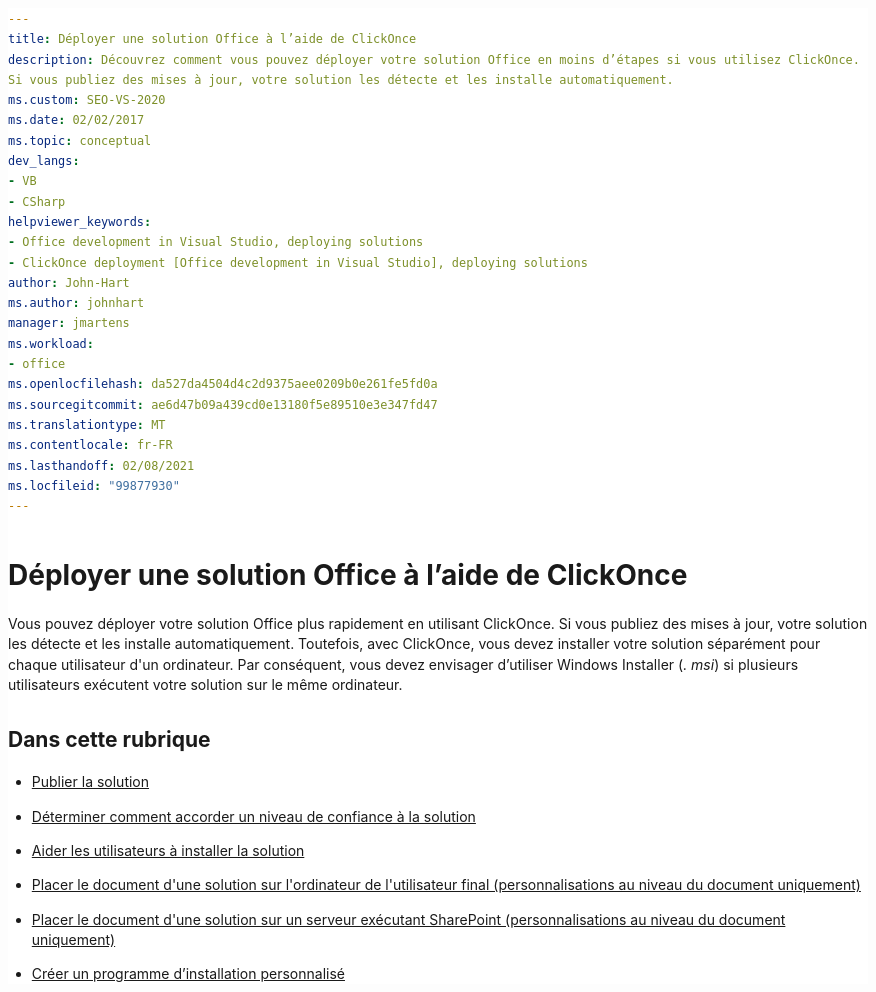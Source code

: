 ```yaml
---
title: Déployer une solution Office à l’aide de ClickOnce
description: Découvrez comment vous pouvez déployer votre solution Office en moins d’étapes si vous utilisez ClickOnce. Si vous publiez des mises à jour, votre solution les détecte et les installe automatiquement.
ms.custom: SEO-VS-2020
ms.date: 02/02/2017
ms.topic: conceptual
dev_langs:
- VB
- CSharp
helpviewer_keywords:
- Office development in Visual Studio, deploying solutions
- ClickOnce deployment [Office development in Visual Studio], deploying solutions
author: John-Hart
ms.author: johnhart
manager: jmartens
ms.workload:
- office
ms.openlocfilehash: da527da4504d4c2d9375aee0209b0e261fe5fd0a
ms.sourcegitcommit: ae6d47b09a439cd0e13180f5e89510e3e347fd47
ms.translationtype: MT
ms.contentlocale: fr-FR
ms.lasthandoff: 02/08/2021
ms.locfileid: "99877930"
---
```

# <a name="deploy-an-office-solution-by-using-clickonce"></a>Déployer une solution Office à l’aide de ClickOnce
  Vous pouvez déployer votre solution Office plus rapidement en utilisant ClickOnce. Si vous publiez des mises à jour, votre solution les détecte et les installe automatiquement. Toutefois, avec ClickOnce, vous devez installer votre solution séparément pour chaque utilisateur d'un ordinateur. Par conséquent, vous devez envisager d’utiliser Windows Installer (*. msi*) si plusieurs utilisateurs exécutent votre solution sur le même ordinateur.

## <a name="in-this-topic"></a>Dans cette rubrique

- [Publier la solution](#Publish)

- [Déterminer comment accorder un niveau de confiance à la solution](#Trust)

- [Aider les utilisateurs à installer la solution](#Helping)

- [Placer le document d'une solution sur l'ordinateur de l'utilisateur final (personnalisations au niveau du document uniquement)](#Put)

- [Placer le document d'une solution sur un serveur exécutant SharePoint (personnalisations au niveau du document uniquement)](#SharePoint)

- [Créer un programme d’installation personnalisé](#Custom)
